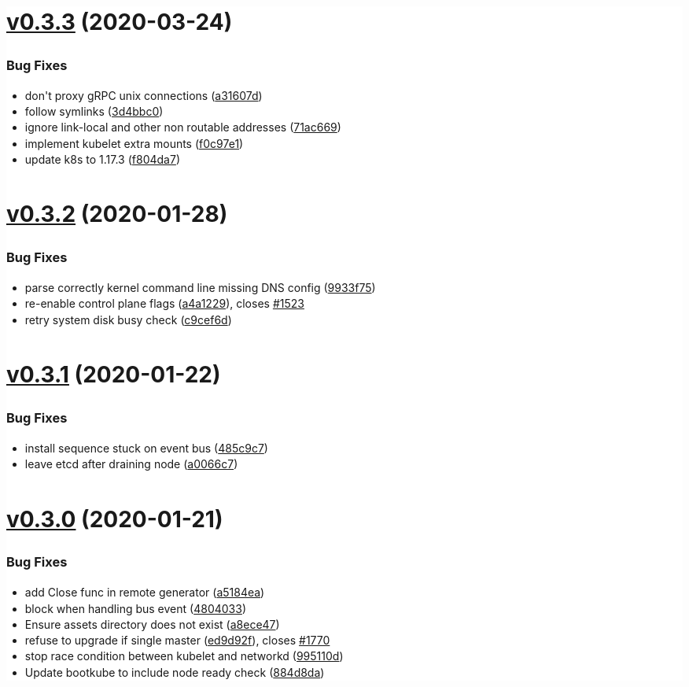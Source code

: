 # [v0.3.3](https://github.com/talos-systems/talos/compare/v0.3.2...v0.3.3) (2020-03-24)


### Bug Fixes

* don't proxy gRPC unix connections ([a31607d](https://github.com/talos-systems/talos/commit/a31607d30f52f38996d7883ff9b62427a44113c9))
* follow symlinks ([3d4bbc0](https://github.com/talos-systems/talos/commit/3d4bbc08937662cf649bd4718449f7e5ae44ba14))
* ignore link-local and other non routable addresses ([71ac669](https://github.com/talos-systems/talos/commit/71ac6696541ffe61f6f75601b91e46b3fc56b0dc))
* implement kubelet extra mounts ([f0c97e1](https://github.com/talos-systems/talos/commit/f0c97e105111de5a70b8c11cb66fb1d5a1506e5f))
* update k8s to 1.17.3 ([f804da7](https://github.com/talos-systems/talos/commit/f804da791aa40a4e49423adcaa9840d3604fea87))



# [v0.3.2](https://github.com/talos-systems/talos/compare/v0.3.1...v0.3.2) (2020-01-28)


### Bug Fixes

* parse correctly kernel command line missing DNS config ([9933f75](https://github.com/talos-systems/talos/commit/9933f7574a55c3fadcaeadeb41ae66d0ab41ccdd))
* re-enable control plane flags ([a4a1229](https://github.com/talos-systems/talos/commit/a4a12296ef71d64b5a40189db27067864ae71fe5)), closes [#1523](https://github.com/talos-systems/talos/issues/1523)
* retry system disk busy check ([c9cef6d](https://github.com/talos-systems/talos/commit/c9cef6dd57c27004ab76f17c62ba006bc1a9f079))



# [v0.3.1](https://github.com/talos-systems/talos/compare/v0.3.0...v0.3.1) (2020-01-22)

### Bug Fixes

- install sequence stuck on event bus ([485c9c7](https://github.com/talos-systems/talos/commit/485c9c7a75065a61364702eda537264e35a3df34))
- leave etcd after draining node ([a0066c7](https://github.com/talos-systems/talos/commit/a0066c7c9031cf4ac9bb0e9b0bb39585d61ae2bd))

# [v0.3.0](https://github.com/talos-systems/talos/compare/v0.3.0-rc.0...v0.3.0) (2020-01-21)

### Bug Fixes

- add Close func in remote generator ([a5184ea](https://github.com/talos-systems/talos/commit/a5184ead2b6f16164ec48d5797d6e08acc433dca))
- block when handling bus event ([4804033](https://github.com/talos-systems/talos/commit/4804033674da67c840c5d9bd8b567a187e4cae6a))
- Ensure assets directory does not exist ([a8ece47](https://github.com/talos-systems/talos/commit/a8ece47e9cd9004b010f0f131bd38f127230c787))
- refuse to upgrade if single master ([ed9d92f](https://github.com/talos-systems/talos/commit/ed9d92f8531ffcad17645f478136da97d6c74379)), closes [#1770](https://github.com/talos-systems/talos/issues/1770)
- stop race condition between kubelet and networkd ([995110d](https://github.com/talos-systems/talos/commit/995110d36431e766b178da7283e8a81fb0649d98))
- Update bootkube to include node ready check ([884d8da](https://github.com/talos-systems/talos/commit/884d8da693fa509f3ee93f75d858432b8c050461))